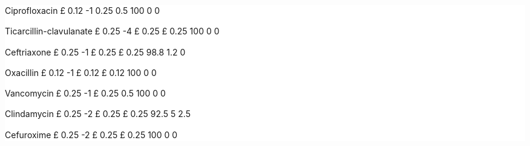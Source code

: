 Ciprofloxacin 
£ 0.12 -1 
0.25 
0.5 
100 
0 
0 

Ticarcillin-clavulanate 
£ 0.25 -4 
£ 0.25 
£ 0.25 
100 
0 
0 

Ceftriaxone 
£ 0.25 -1 
£ 0.25 
£ 0.25 
98.8 
1.2 
0 

Oxacillin 
£ 0.12 -1 
£ 0.12 
£ 0.12 
100 
0 
0 

Vancomycin 
£ 0.25 -1 
£ 0.25 
0.5 
100 
0 
0 

Clindamycin 
£ 0.25 -2 
£ 0.25 
£ 0.25 
92.5 
5 
2.5 

Cefuroxime 
£ 0.25 -2 
£ 0.25 
£ 0.25 
100 
0 
0 
